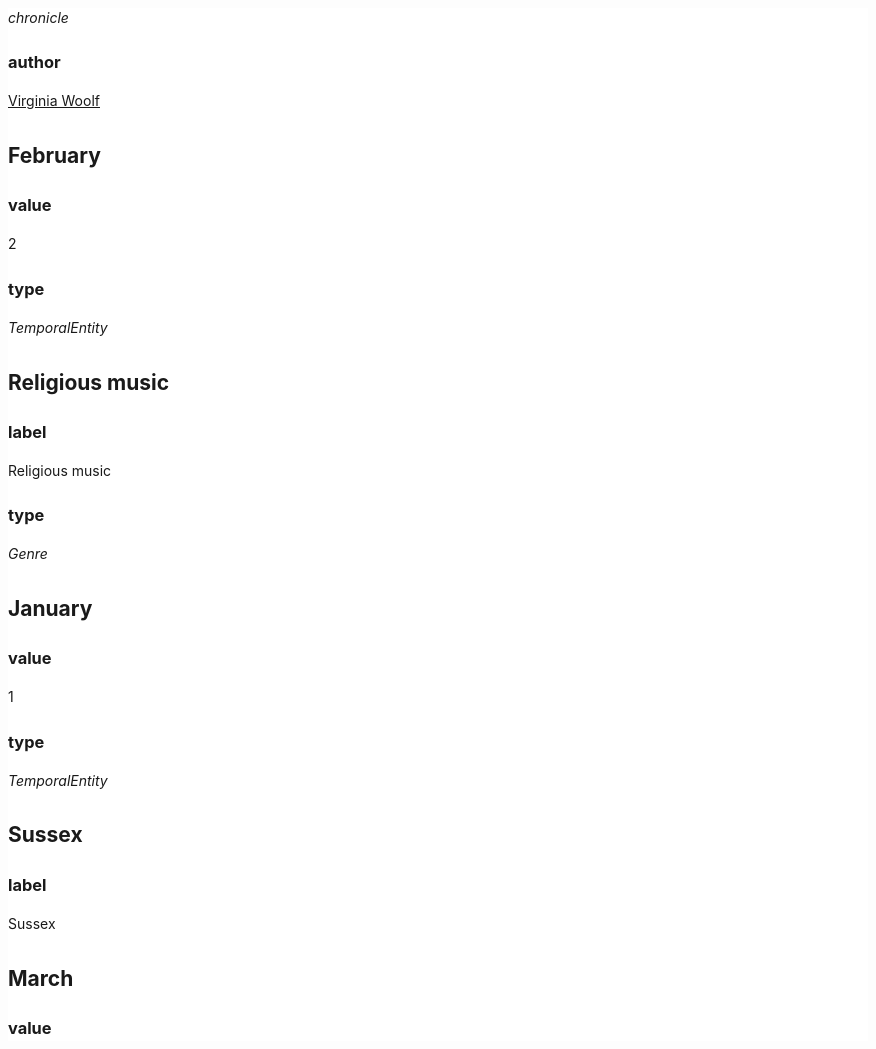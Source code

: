 *chronicle*

### author


[Virginia Woolf](#Virginia-Woolf)

## February

### value


2

### type


*TemporalEntity*

## Religious music

### label


Religious music

### type


*Genre*

## January

### value


1

### type


*TemporalEntity*

## Sussex

### label


Sussex

## March

### value
